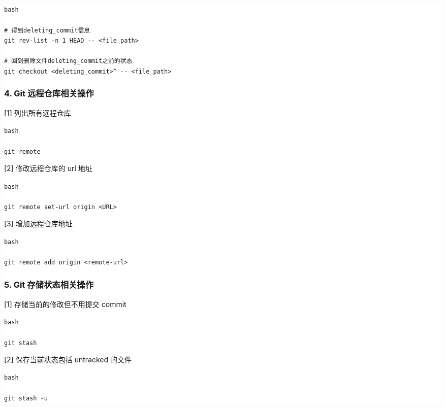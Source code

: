```
bash

# 得到deleting_commit信息
git rev-list -n 1 HEAD -- <file_path>

# 回到删除文件deleting_commit之前的状态
git checkout <deleting_commit>^ -- <file_path>

```

### 4. Git 远程仓库相关操作

[1] 列出所有远程仓库

```
bash

git remote

```

[2] 修改远程仓库的 url 地址

```
bash

git remote set-url origin <URL>

```

[3] 增加远程仓库地址

```
bash

git remote add origin <remote-url>

```

### 5. Git 存储状态相关操作

[1] 存储当前的修改但不用提交 commit

```
bash

git stash

```

[2] 保存当前状态包括 untracked 的文件

```
bash

git stash -u

```
